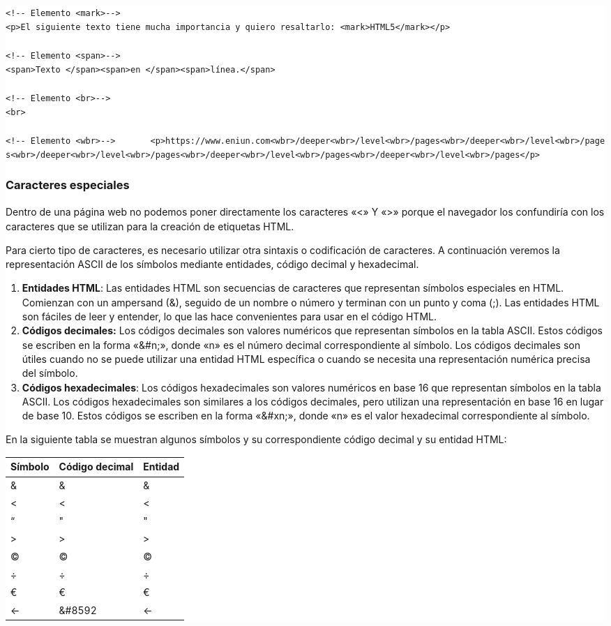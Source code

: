 ```
<!-- Elemento <mark>-->
<p>El siguiente texto tiene mucha importancia y quiero resaltarlo: <mark>HTML5</mark></p>

<!-- Elemento <span>-->
<span>Texto </span><span>en </span><span>línea.</span>

<!-- Elemento <br>-->
<br>

<!-- Elemento <wbr>-->       <p>https://www.eniun.com<wbr>/deeper<wbr>/level<wbr>/pages<wbr>/deeper<wbr>/level<wbr>/pages<wbr>/deeper<wbr>/level<wbr>/pages<wbr>/deeper<wbr>/level<wbr>/pages<wbr>/deeper<wbr>/level<wbr>/pages</p>

```

### Caracteres especiales

Dentro de una página web no podemos poner directamente los caracteres «<» Y «>» porque el navegador los confundiría con los caracteres que se utilizan para la creación de etiquetas HTML.

Para cierto tipo de caracteres, es necesario utilizar otra sintaxis o codificación de caracteres. A continuación veremos la representación ASCII de los símbolos mediante entidades, código decimal y hexadecimal.

1.  **Entidades HTML**: Las entidades HTML son secuencias de caracteres que representan símbolos especiales en HTML. Comienzan con un ampersand (&), seguido de un nombre o número y terminan con un punto y coma (;). Las entidades HTML son fáciles de leer y entender, lo que las hace convenientes para usar en el código HTML.
2.  **Códigos decimales:** Los códigos decimales son valores numéricos que representan símbolos en la tabla ASCII. Estos códigos se escriben en la forma «&#n;», donde «n» es el número decimal correspondiente al símbolo. Los códigos decimales son útiles cuando no se puede utilizar una entidad HTML específica o cuando se necesita una representación numérica precisa del símbolo.
3.  **Códigos hexadecimales**: Los códigos hexadecimales son valores numéricos en base 16 que representan símbolos en la tabla ASCII. Los códigos hexadecimales son similares a los códigos decimales, pero utilizan una representación en base 16 en lugar de base 10. Estos códigos se escriben en la forma «&#xn;», donde «n» es el valor hexadecimal correspondiente al símbolo.

En la siguiente tabla se muestran algunos símbolos y su correspondiente código decimal y su entidad HTML:


|Símbolo|Código decimal|Entidad |
|-------|--------------|--------|
|&      |&#38;         |&amp;   |
|<      |&#60;         |&lt;    |
|“      |&#34;         |&quot;  |
|>      |&#62;         |&gt;    |
|©      |&#169;        |&copy;  |
|÷      |&#247;        |&divide;|
|€      |&#8364;       |&euro;  |
|←      |&#8592        |&larr;  |
